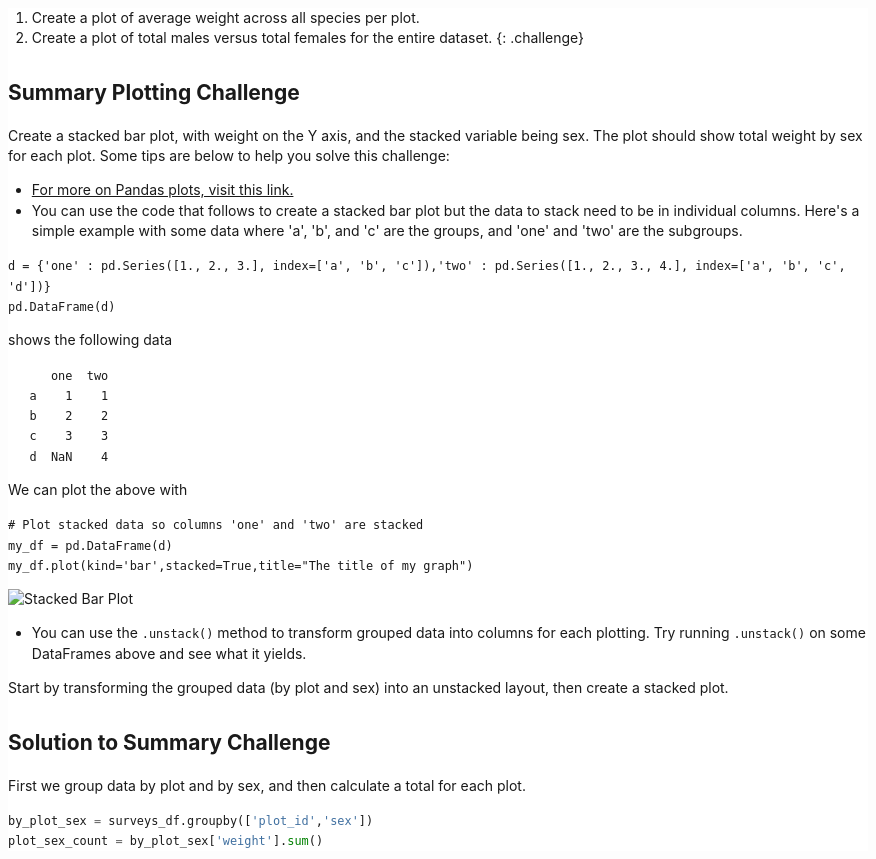 1. Create a plot of average weight across all species per plot.
2. Create a plot of total males versus total females for the entire dataset.
{: .challenge}

## Summary Plotting Challenge
 
Create a stacked bar plot, with weight on the Y axis, and the stacked variable
being sex. The plot should show total weight by sex for each plot. Some
tips are below to help you solve this challenge:

* [For more on Pandas plots, visit this link.](http://pandas.pydata.org/pandas-docs/stable/visualization.html#basic-plotting-plot)
* You can use the code that follows to create a stacked bar plot but the data to stack
 need to be in individual columns.  Here's a simple example with some data where
  'a', 'b', and 'c' are the groups, and 'one' and 'two' are the subgroups.

```
d = {'one' : pd.Series([1., 2., 3.], index=['a', 'b', 'c']),'two' : pd.Series([1., 2., 3., 4.], index=['a', 'b', 'c', 'd'])}
pd.DataFrame(d)
```

shows the following data

```
      one  two
   a    1    1
   b    2    2
   c    3    3
   d  NaN    4
```

We can plot the above with

```
# Plot stacked data so columns 'one' and 'two' are stacked
my_df = pd.DataFrame(d)
my_df.plot(kind='bar',stacked=True,title="The title of my graph")
```

 ![Stacked Bar Plot](/images/stacked_barplot.png)

* You can use the `.unstack()` method to transform grouped data into columns
for each plotting.  Try running `.unstack()` on some DataFrames above and see
 what it yields.

 Start by transforming the grouped data (by plot and sex) into an unstacked layout, then create
 a stacked plot.


## Solution to Summary Challenge

First we group data by plot and by sex, and then calculate a total for each plot.

```python
by_plot_sex = surveys_df.groupby(['plot_id','sex'])
plot_sex_count = by_plot_sex['weight'].sum()
```
